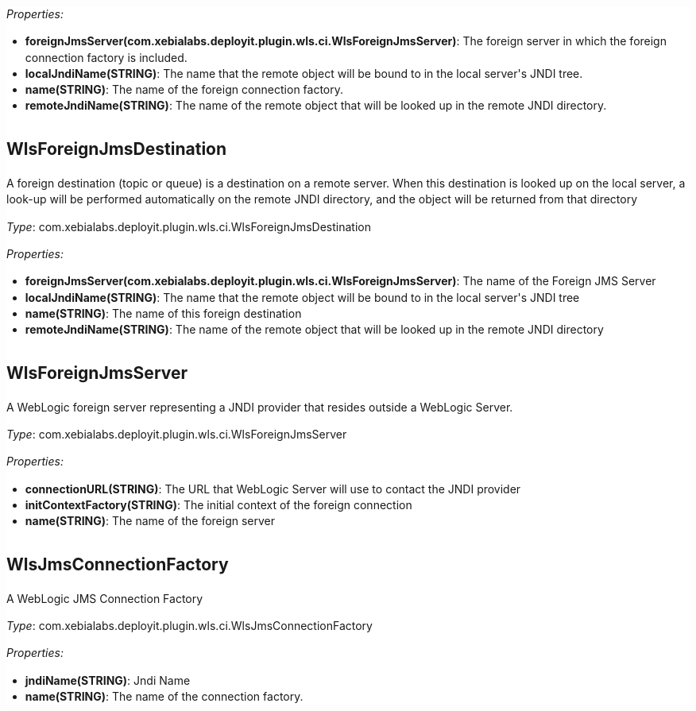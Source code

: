 _Properties:_

* **foreignJmsServer(com.xebialabs.deployit.plugin.wls.ci.WlsForeignJmsServer)**: The foreign server in which the foreign connection factory is included.
* **localJndiName(STRING)**: The name that the remote object will be bound to in the local server's JNDI tree.
* **name(STRING)**: The name of the foreign connection factory.
* **remoteJndiName(STRING)**: The name of the remote object that will be looked up in the remote JNDI directory.



## WlsForeignJmsDestination ##

A foreign destination (topic or queue) is a destination on a remote server. When this destination is looked up on the local server, a look-up will be performed automatically on the remote JNDI directory, and the object will be returned from that directory

_Type_: com.xebialabs.deployit.plugin.wls.ci.WlsForeignJmsDestination

_Properties:_

* **foreignJmsServer(com.xebialabs.deployit.plugin.wls.ci.WlsForeignJmsServer)**: The name of the Foreign JMS Server
* **localJndiName(STRING)**: The name that the remote object will be bound to in the local server's JNDI tree
* **name(STRING)**: The name of this foreign destination
* **remoteJndiName(STRING)**: The name of the remote object that will be looked up in the remote JNDI directory



## WlsForeignJmsServer ##

A WebLogic foreign server representing a JNDI provider that resides outside a WebLogic Server.

_Type_: com.xebialabs.deployit.plugin.wls.ci.WlsForeignJmsServer

_Properties:_

* **connectionURL(STRING)**: The URL that WebLogic Server will use to contact the JNDI provider
* **initContextFactory(STRING)**: The initial context of the foreign connection
* **name(STRING)**: The name of the foreign server



## WlsJmsConnectionFactory ##

A WebLogic JMS Connection Factory

_Type_: com.xebialabs.deployit.plugin.wls.ci.WlsJmsConnectionFactory

_Properties:_

* **jndiName(STRING)**: Jndi Name
* **name(STRING)**: The name of the connection factory.


